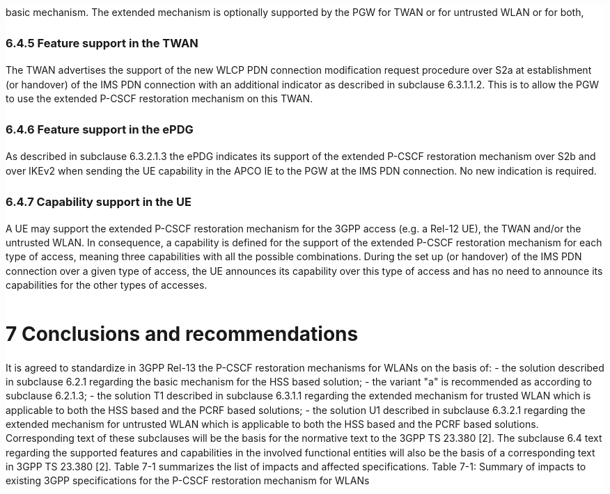basic mechanism. The extended mechanism is optionally supported by the PGW for
TWAN or for untrusted WLAN or for both,
### 6.4.5 Feature support in the TWAN
The TWAN advertises the support of the new WLCP PDN connection modification
request procedure over S2a at establishment (or handover) of the IMS PDN
connection with an additional indicator as described in subclause 6.3.1.1.2.
This is to allow the PGW to use the extended P-CSCF restoration mechanism on
this TWAN.
### 6.4.6 Feature support in the ePDG
As described in subclause 6.3.2.1.3 the ePDG indicates its support of the
extended P-CSCF restoration mechanism over S2b and over IKEv2 when sending the
UE capability in the APCO IE to the PGW at the IMS PDN connection. No new
indication is required.
### 6.4.7 Capability support in the UE
A UE may support the extended P-CSCF restoration mechanism for the 3GPP access
(e.g. a Rel-12 UE), the TWAN and/or the untrusted WLAN.
In consequence, a capability is defined for the support of the extended P-CSCF
restoration mechanism for each type of access, meaning three capabilities with
all the possible combinations.
During the set up (or handover) of the IMS PDN connection over a given type of
access, the UE announces its capability over this type of access and has no
need to announce its capabilities for the other types of accesses.
# 7 Conclusions and recommendations
It is agreed to standardize in 3GPP Rel-13 the P-CSCF restoration mechanisms
for WLANs on the basis of:
\- the solution described in subclause 6.2.1 regarding the basic mechanism for
the HSS based solution;
\- the variant \"a\" is recommended as according to subclause 6.2.1.3;
\- the solution T1 described in subclause 6.3.1.1 regarding the extended
mechanism for trusted WLAN which is applicable to both the HSS based and the
PCRF based solutions;
\- the solution U1 described in subclause 6.3.2.1 regarding the extended
mechanism for untrusted WLAN which is applicable to both the HSS based and the
PCRF based solutions.
Corresponding text of these subclauses will be the basis for the normative
text to the 3GPP TS 23.380 [2]. The subclause 6.4 text regarding the supported
features and capabilities in the involved functional entities will also be the
basis of a corresponding text in 3GPP TS 23.380 [2].
Table 7-1 summarizes the list of impacts and affected specifications.
Table 7-1: Summary of impacts to existing 3GPP specifications for the P-CSCF
restoration mechanism for WLANs